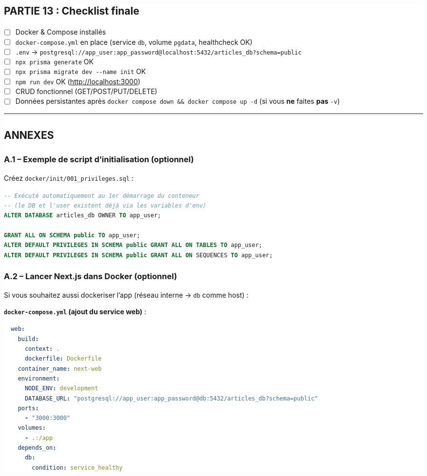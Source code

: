 ## PARTIE 13 : Checklist finale

* [ ] Docker & Compose installés
* [ ] `docker-compose.yml` en place (service `db`, volume `pgdata`, healthcheck OK)
* [ ] `.env` → `postgresql://app_user:app_password@localhost:5432/articles_db?schema=public`
* [ ] `npx prisma generate` OK
* [ ] `npx prisma migrate dev --name init` OK
* [ ] `npm run dev` OK ([http://localhost:3000](http://localhost:3000))
* [ ] CRUD fonctionnel (GET/POST/PUT/DELETE)
* [ ] Données persistantes après `docker compose down && docker compose up -d` (si vous **ne** faites **pas** `-v`)

---

## ANNEXES

### A.1 – Exemple de script d’initialisation (optionnel)

Créez `docker/init/001_privileges.sql` :

```sql
-- Exécuté automatiquement au 1er démarrage du conteneur
-- (le DB et l'user existent déjà via les variables d'env)
ALTER DATABASE articles_db OWNER TO app_user;

GRANT ALL ON SCHEMA public TO app_user;
ALTER DEFAULT PRIVILEGES IN SCHEMA public GRANT ALL ON TABLES TO app_user;
ALTER DEFAULT PRIVILEGES IN SCHEMA public GRANT ALL ON SEQUENCES TO app_user;
```

### A.2 – Lancer Next.js dans Docker (optionnel)

Si vous souhaitez aussi dockeriser l’app (réseau interne → `db` comme host) :

**`docker-compose.yml` (ajout du service web)** :

```yaml
  web:
    build:
      context: .
      dockerfile: Dockerfile
    container_name: next-web
    environment:
      NODE_ENV: development
      DATABASE_URL: "postgresql://app_user:app_password@db:5432/articles_db?schema=public"
    ports:
      - "3000:3000"
    volumes:
      - .:/app
    depends_on:
      db:
        condition: service_healthy
```
